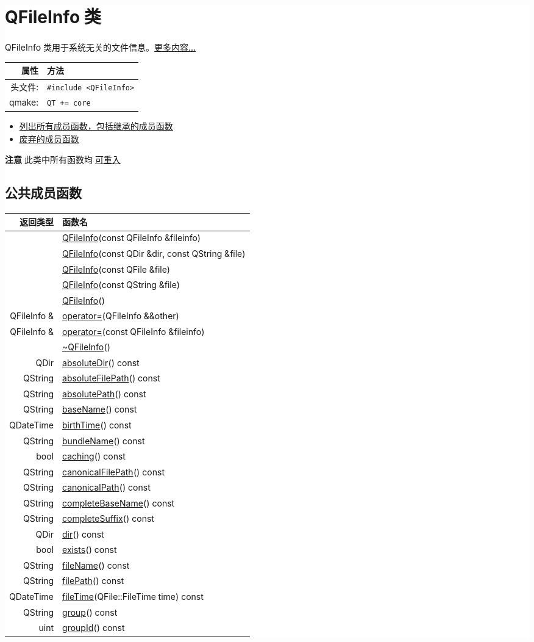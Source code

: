 # QFileInfo 类

QFileInfo 类用于系统无关的文件信息。[更多内容...](#%E8%AF%A6%E7%BB%86%E6%8F%8F%E8%BF%B0)

|属性|方法|
|----:|:----|
|头文件:|`#include <QFileInfo>`|
|qmake:|`QT += core`|

- [列出所有成员函数，包括继承的成员函数](https://doc.qt.io/qt-5/qfileinfo-members.html)
- [废弃的成员函数](https://doc.qt.io/qt-5/qfileinfo-obsolete.html)

**注意** 此类中所有函数均 [可重入](https://doc.qt.io/qt-5/threads-reentrancy.html)

## 公共成员函数

|返回类型|函数名|
|----:|:----|
||[QFileInfo](https://doc.qt.io/qt-5/qfileinfo.html#QFileInfo-5)(const QFileInfo &fileinfo)|
||[QFileInfo](https://doc.qt.io/qt-5/qfileinfo.html#QFileInfo-4)(const QDir &dir, const QString &file)|
||[QFileInfo](https://doc.qt.io/qt-5/qfileinfo.html#QFileInfo-3)(const QFile &file)|
||[QFileInfo](https://doc.qt.io/qt-5/qfileinfo.html#QFileInfo-2)(const QString &file)|
||[QFileInfo](https://doc.qt.io/qt-5/qfileinfo.html#QFileInfo-1)()|
|QFileInfo &|[operator=](https://doc.qt.io/qt-5/qfileinfo.html#operator-eq-1)(QFileInfo &&other)|
|QFileInfo &|[operator=](https://doc.qt.io/qt-5/qfileinfo.html#operator-eq)(const QFileInfo &fileinfo)|
||[~QFileInfo](https://doc.qt.io/qt-5/qfileinfo.html#dtor.QFileInfo)()|
|QDir|[absoluteDir](https://doc.qt.io/qt-5/qfileinfo.html#absoluteDir)() const|
|QString|[absoluteFilePath](https://doc.qt.io/qt-5/qfileinfo.html#absoluteFilePath)() const|
|QString|[absolutePath](https://doc.qt.io/qt-5/qfileinfo.html#absolutePath)() const|
|QString|[baseName](https://doc.qt.io/qt-5/qfileinfo.html#baseName)() const|
|QDateTime|[birthTime](https://doc.qt.io/qt-5/qfileinfo.html#birthTime)() const|
|QString|[bundleName](https://doc.qt.io/qt-5/qfileinfo.html#bundleName)() const|
|bool|[caching](https://doc.qt.io/qt-5/qfileinfo.html#caching)() const|
|QString|[canonicalFilePath](https://doc.qt.io/qt-5/qfileinfo.html#canonicalFilePath)() const|
|QString|[canonicalPath](https://doc.qt.io/qt-5/qfileinfo.html#canonicalPath)() const|
|QString|[completeBaseName](https://doc.qt.io/qt-5/qfileinfo.html#completeBaseName)() const|
|QString|[completeSuffix](https://doc.qt.io/qt-5/qfileinfo.html#completeSuffix)() const|
|QDir|[dir](https://doc.qt.io/qt-5/qfileinfo.html#dir)() const|
|bool|[exists](https://doc.qt.io/qt-5/qfileinfo.html#exists)() const|
|QString|[fileName](https://doc.qt.io/qt-5/qfileinfo.html#fileName)() const|
|QString|[filePath](https://doc.qt.io/qt-5/qfileinfo.html#filePath)() const|
|QDateTime|[fileTime](https://doc.qt.io/qt-5/qfileinfo.html#fileTime)(QFile::FileTime time) const|
|QString|[group](https://doc.qt.io/qt-5/qfileinfo.html#group)() const|
|uint|[groupId](https://doc.qt.io/qt-5/qfileinfo.html#groupId)() const|